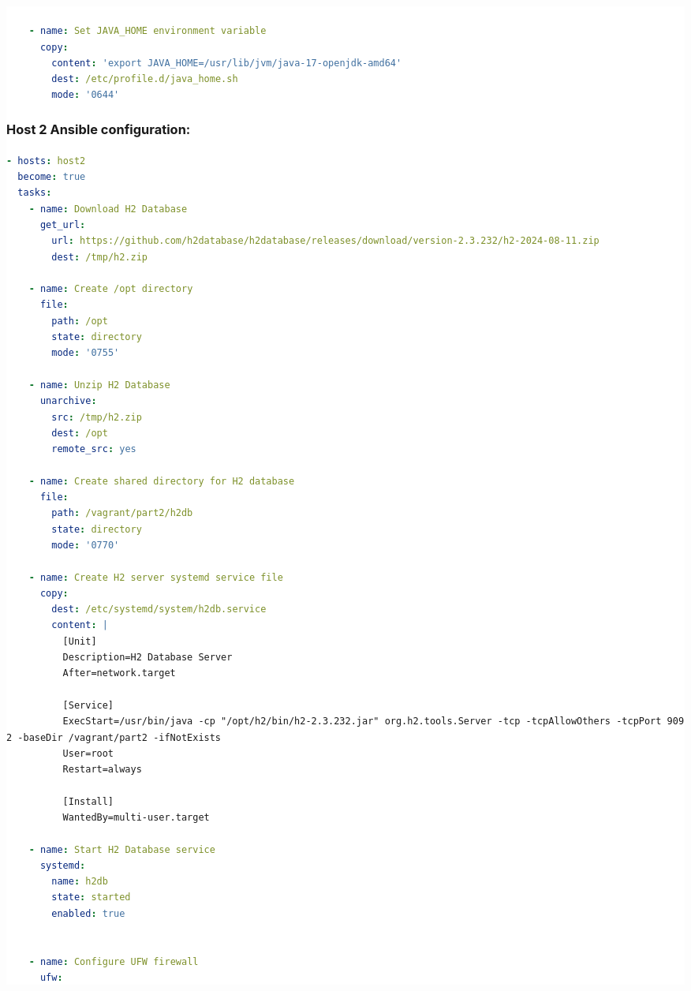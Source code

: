 ```yaml

    - name: Set JAVA_HOME environment variable
      copy:
        content: 'export JAVA_HOME=/usr/lib/jvm/java-17-openjdk-amd64'
        dest: /etc/profile.d/java_home.sh
        mode: '0644'
```

### Host 2 Ansible configuration:
```yaml
- hosts: host2
  become: true
  tasks:
    - name: Download H2 Database
      get_url:
        url: https://github.com/h2database/h2database/releases/download/version-2.3.232/h2-2024-08-11.zip
        dest: /tmp/h2.zip

    - name: Create /opt directory
      file:
        path: /opt
        state: directory
        mode: '0755'

    - name: Unzip H2 Database
      unarchive:
        src: /tmp/h2.zip
        dest: /opt
        remote_src: yes

    - name: Create shared directory for H2 database
      file:
        path: /vagrant/part2/h2db
        state: directory
        mode: '0770'

    - name: Create H2 server systemd service file
      copy:
        dest: /etc/systemd/system/h2db.service
        content: |
          [Unit]
          Description=H2 Database Server
          After=network.target

          [Service]
          ExecStart=/usr/bin/java -cp "/opt/h2/bin/h2-2.3.232.jar" org.h2.tools.Server -tcp -tcpAllowOthers -tcpPort 9092 -baseDir /vagrant/part2 -ifNotExists
          User=root
          Restart=always

          [Install]
          WantedBy=multi-user.target

    - name: Start H2 Database service
      systemd:
        name: h2db
        state: started
        enabled: true


    - name: Configure UFW firewall
      ufw:
```